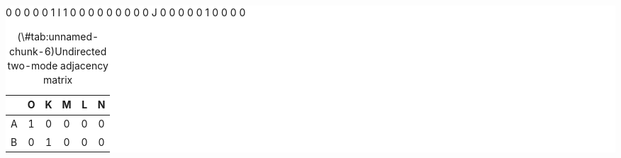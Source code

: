    <td style="text-align:center;"> 0 </td>
   <td style="text-align:center;"> 0 </td>
   <td style="text-align:center;"> 0 </td>
   <td style="text-align:center;"> 0 </td>
   <td style="text-align:center;"> 0 </td>
   <td style="text-align:center;"> 1 </td>
  </tr>
  <tr>
   <td style="text-align:left;"> I </td>
   <td style="text-align:center;"> 1 </td>
   <td style="text-align:center;"> 0 </td>
   <td style="text-align:center;"> 0 </td>
   <td style="text-align:center;"> 0 </td>
   <td style="text-align:center;"> 0 </td>
   <td style="text-align:center;"> 0 </td>
   <td style="text-align:center;"> 0 </td>
   <td style="text-align:center;"> 0 </td>
   <td style="text-align:center;"> 0 </td>
   <td style="text-align:center;"> 0 </td>
  </tr>
  <tr>
   <td style="text-align:left;"> J </td>
   <td style="text-align:center;"> 0 </td>
   <td style="text-align:center;"> 0 </td>
   <td style="text-align:center;"> 0 </td>
   <td style="text-align:center;"> 0 </td>
   <td style="text-align:center;"> 0 </td>
   <td style="text-align:center;"> 1 </td>
   <td style="text-align:center;"> 0 </td>
   <td style="text-align:center;"> 0 </td>
   <td style="text-align:center;"> 0 </td>
   <td style="text-align:center;"> 0 </td>
  </tr>
</tbody>
</table>

<table class="table" style="margin-left: auto; margin-right: auto;">
<caption>(\#tab:unnamed-chunk-6)Undirected two-mode adjacency matrix</caption>
 <thead>
  <tr>
   <th style="text-align:left;">   </th>
   <th style="text-align:center;"> O </th>
   <th style="text-align:center;"> K </th>
   <th style="text-align:center;"> M </th>
   <th style="text-align:center;"> L </th>
   <th style="text-align:center;"> N </th>
  </tr>
 </thead>
<tbody>
  <tr>
   <td style="text-align:left;"> A </td>
   <td style="text-align:center;"> 1 </td>
   <td style="text-align:center;"> 0 </td>
   <td style="text-align:center;"> 0 </td>
   <td style="text-align:center;"> 0 </td>
   <td style="text-align:center;"> 0 </td>
  </tr>
  <tr>
   <td style="text-align:left;"> B </td>
   <td style="text-align:center;"> 0 </td>
   <td style="text-align:center;"> 1 </td>
   <td style="text-align:center;"> 0 </td>
   <td style="text-align:center;"> 0 </td>
   <td style="text-align:center;"> 0 </td>